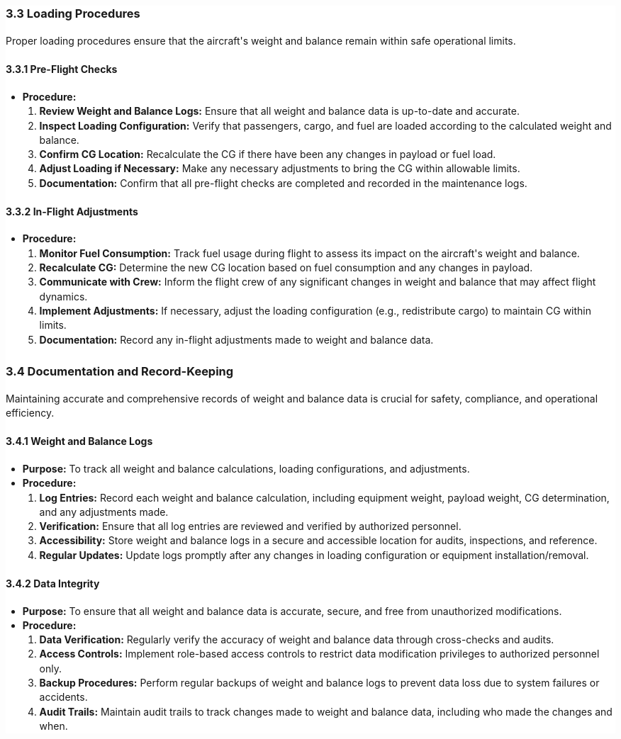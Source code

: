 ### 3.3 Loading Procedures

Proper loading procedures ensure that the aircraft's weight and balance remain within safe operational limits.

#### 3.3.1 Pre-Flight Checks

- **Procedure:**
    1. **Review Weight and Balance Logs:** Ensure that all weight and balance data is up-to-date and accurate.
    2. **Inspect Loading Configuration:** Verify that passengers, cargo, and fuel are loaded according to the calculated weight and balance.
    3. **Confirm CG Location:** Recalculate the CG if there have been any changes in payload or fuel load.
    4. **Adjust Loading if Necessary:** Make any necessary adjustments to bring the CG within allowable limits.
    5. **Documentation:** Confirm that all pre-flight checks are completed and recorded in the maintenance logs.

#### 3.3.2 In-Flight Adjustments

- **Procedure:**
    1. **Monitor Fuel Consumption:** Track fuel usage during flight to assess its impact on the aircraft's weight and balance.
    2. **Recalculate CG:** Determine the new CG location based on fuel consumption and any changes in payload.
    3. **Communicate with Crew:** Inform the flight crew of any significant changes in weight and balance that may affect flight dynamics.
    4. **Implement Adjustments:** If necessary, adjust the loading configuration (e.g., redistribute cargo) to maintain CG within limits.
    5. **Documentation:** Record any in-flight adjustments made to weight and balance data.

### 3.4 Documentation and Record-Keeping

Maintaining accurate and comprehensive records of weight and balance data is crucial for safety, compliance, and operational efficiency.

#### 3.4.1 Weight and Balance Logs

- **Purpose:** To track all weight and balance calculations, loading configurations, and adjustments.
- **Procedure:**
    1. **Log Entries:** Record each weight and balance calculation, including equipment weight, payload weight, CG determination, and any adjustments made.
    2. **Verification:** Ensure that all log entries are reviewed and verified by authorized personnel.
    3. **Accessibility:** Store weight and balance logs in a secure and accessible location for audits, inspections, and reference.
    4. **Regular Updates:** Update logs promptly after any changes in loading configuration or equipment installation/removal.

#### 3.4.2 Data Integrity

- **Purpose:** To ensure that all weight and balance data is accurate, secure, and free from unauthorized modifications.
- **Procedure:**
    1. **Data Verification:** Regularly verify the accuracy of weight and balance data through cross-checks and audits.
    2. **Access Controls:** Implement role-based access controls to restrict data modification privileges to authorized personnel only.
    3. **Backup Procedures:** Perform regular backups of weight and balance logs to prevent data loss due to system failures or accidents.
    4. **Audit Trails:** Maintain audit trails to track changes made to weight and balance data, including who made the changes and when.
